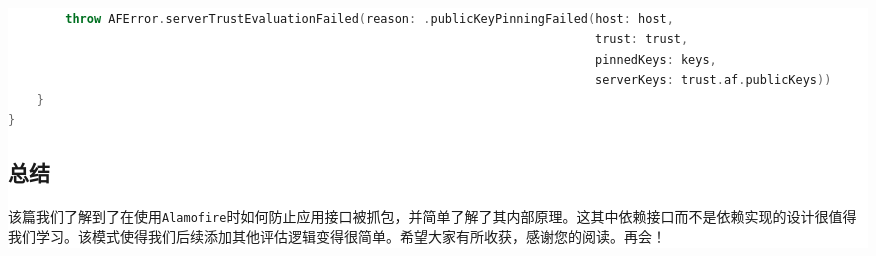 ```swift
        throw AFError.serverTrustEvaluationFailed(reason: .publicKeyPinningFailed(host: host,
                                                                                  trust: trust,
                                                                                  pinnedKeys: keys,
                                                                                  serverKeys: trust.af.publicKeys))
    }
}
```


## 总结

该篇我们了解到了在使用`Alamofire`时如何防止应用接口被抓包，并简单了解了其内部原理。这其中依赖接口而不是依赖实现的设计很值得我们学习。该模式使得我们后续添加其他评估逻辑变得很简单。希望大家有所收获，感谢您的阅读。再会！